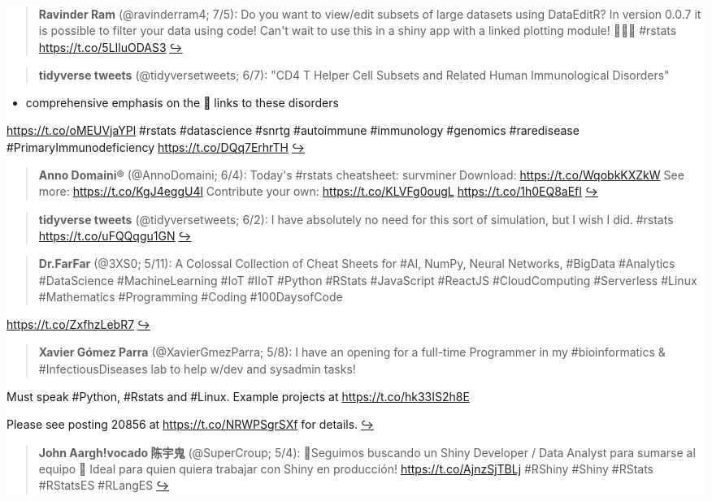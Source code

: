 


> **Ravinder Ram** (@ravinderram4; 7/5): Do you want to view/edit subsets of large datasets using DataEditR? In version 0.0.7 it is possible to filter your data using code! Can't wait to use this in a shiny app with a linked plotting module! 🤩😵😀 #rstats https://t.co/5LIluODAS3  [&#8618;](https://twitter.com/dataandme/status/1321625064001794048)




> **tidyverse tweets** (@tidyversetweets; 6/7): "CD4 T Helper Cell Subsets and Related Human Immunological Disorders"
>
- comprehensive emphasis on the 🧬 links to these disorders 
>
https://t.co/oMEUVjaYPl #rstats #datascience #snrtg #autoimmune #immunology #genomics #raredisease #PrimaryImmunodeficiency https://t.co/DQq7ErhrTH  [&#8618;](https://twitter.com/dataandme/status/1321618139348672512)




> **Anno Domaini®** (@AnnoDomaini; 6/4): Today's #rstats cheatsheet: survminer
Download: https://t.co/WqobkKXZkW
See more: https://t.co/KgJ4eggU4l
Contribute your own: https://t.co/KLVFg0ougL https://t.co/1h0EQ8aEfI  [&#8618;](https://twitter.com/dataandme/status/1321647971608440832)




> **tidyverse tweets** (@tidyversetweets; 6/2): I have absolutely no need for this sort of simulation, but I wish I did. #rstats https://t.co/uFQQqgu1GN  [&#8618;](https://twitter.com/dataandme/status/1321616205665325056)




> **Dr.FarFar** (@3XS0; 5/11): A Colossal Collection of Cheat Sheets for #AI, NumPy, Neural Networks, #BigData #Analytics #DataScience #MachineLearning #IoT #IIoT #Python #RStats #JavaScript #ReactJS #CloudComputing #Serverless #Linux #Mathematics #Programming #Coding #100DaysofCode 
>
https://t.co/ZxfhzLebR7  [&#8618;](https://twitter.com/dataandme/status/1321660900563021824)




> **Xavier Gómez Parra** (@XavierGmezParra; 5/8): I have an opening for a full-time Programmer in my #bioinformatics &amp; #InfectiousDiseases lab to help w/dev and sysadmin tasks!
>
Must speak #Python, #Rstats and #Linux. Example projects at https://t.co/hk33IS2h8E
>
Please see posting 20856 at https://t.co/NRWPSgrSXf for details.  [&#8618;](https://twitter.com/dataandme/status/1321594559076438023)




> **John Aargh!vocado 陈宇鬼** (@SuperCroup; 5/4): 📢Seguimos buscando un Shiny Developer / Data Analyst para sumarse al equipo 🚀
Ideal para quien quiera trabajar con Shiny en producción! 
https://t.co/AjnzSjTBLj
#RShiny #Shiny #RStats #RStatsES #RLangES  [&#8618;](https://twitter.com/dataandme/status/1321636814483038208)
